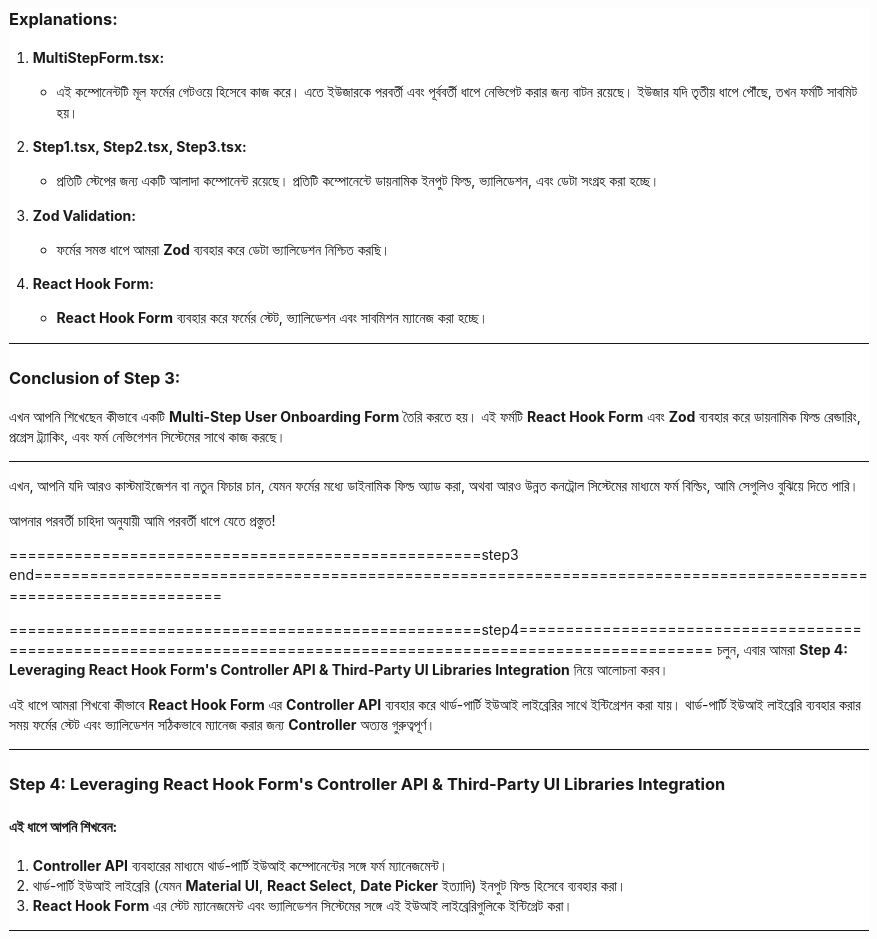 ### **Explanations:**

1. **MultiStepForm.tsx:** 
   - এই কম্পোনেন্টটি মূল ফর্মের গেটওয়ে হিসেবে কাজ করে। এতে ইউজারকে পরবর্তী এবং পূর্ববর্তী ধাপে নেভিগেট করার জন্য বাটন রয়েছে। ইউজার যদি তৃতীয় ধাপে পৌঁছে, তখন ফর্মটি সাবমিট হয়।

2. **Step1.tsx, Step2.tsx, Step3.tsx:**
   - প্রতিটি স্টেপের জন্য একটি আলাদা কম্পোনেন্ট রয়েছে। প্রতিটি কম্পোনেন্টে ডায়নামিক ইনপুট ফিল্ড, ভ্যালিডেশন, এবং ডেটা সংগ্রহ করা হচ্ছে।

3. **Zod Validation:** 
   - ফর্মের সমস্ত ধাপে আমরা **Zod** ব্যবহার করে ডেটা ভ্যালিডেশন নিশ্চিত করছি।

4. **React Hook Form:** 
   - **React Hook Form** ব্যবহার করে ফর্মের স্টেট, ভ্যালিডেশন এবং সাবমিশন ম্যানেজ করা হচ্ছে।

---

### **Conclusion of Step 3:**

এখন আপনি শিখেছেন কীভাবে একটি **Multi-Step User Onboarding Form** তৈরি করতে হয়। এই ফর্মটি **React Hook Form** এবং **Zod** ব্যবহার করে ডায়নামিক ফিল্ড রেন্ডারিং, প্রগ্রেস ট্র্যাকিং, এবং ফর্ম নেভিগেশন সিস্টেমের সাথে কাজ করছে।

---

এখন, আপনি যদি আরও কাস্টমাইজেশন বা নতুন ফিচার চান, যেমন ফর্মের মধ্যে ডাইনামিক ফিল্ড অ্যাড করা, অথবা আরও উন্নত কনট্রোল সিস্টেমের মাধ্যমে ফর্ম বিল্ডিং, আমি সেগুলিও বুঝিয়ে দিতে পারি।

আপনার পরবর্তী চাহিদা অনুযায়ী আমি পরবর্তী ধাপে যেতে প্রস্তুত!


===================================================step3 end=================================================================================================================

===================================================step4=================================================================================================================
চলুন, এবার আমরা **Step 4: Leveraging React Hook Form's Controller API & Third-Party UI Libraries Integration** নিয়ে আলোচনা করব।

এই ধাপে আমরা শিখবো কীভাবে **React Hook Form** এর **Controller API** ব্যবহার করে থার্ড-পার্টি ইউআই লাইব্রেরির সাথে ইন্টিগ্রেশন করা যায়। থার্ড-পার্টি ইউআই লাইব্রেরি ব্যবহার করার সময় ফর্মের স্টেট এবং ভ্যালিডেশন সঠিকভাবে ম্যানেজ করার জন্য **Controller** অত্যন্ত গুরুত্বপূর্ণ। 

---

### **Step 4: Leveraging React Hook Form's Controller API & Third-Party UI Libraries Integration**

#### **এই ধাপে আপনি শিখবেন:**

1. **Controller API** ব্যবহারের মাধ্যমে থার্ড-পার্টি ইউআই কম্পোনেন্টের সঙ্গে ফর্ম ম্যানেজমেন্ট।
2. থার্ড-পার্টি ইউআই লাইব্রেরি (যেমন **Material UI**, **React Select**, **Date Picker** ইত্যাদি) ইনপুট ফিল্ড হিসেবে ব্যবহার করা।
3. **React Hook Form** এর স্টেট ম্যানেজমেন্ট এবং ভ্যালিডেশন সিস্টেমের সঙ্গে এই ইউআই লাইব্রেরিগুলিকে ইন্টিগ্রেট করা।

---